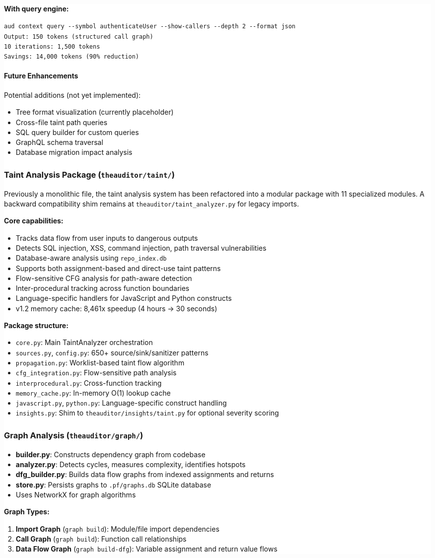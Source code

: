 **With query engine:**
```
aud context query --symbol authenticateUser --show-callers --depth 2 --format json
Output: 150 tokens (structured call graph)
10 iterations: 1,500 tokens
Savings: 14,000 tokens (90% reduction)
```

#### Future Enhancements

Potential additions (not yet implemented):
- Tree format visualization (currently placeholder)
- Cross-file taint path queries
- SQL query builder for custom queries
- GraphQL schema traversal
- Database migration impact analysis

### Taint Analysis Package (`theauditor/taint/`)
Previously a monolithic file, the taint analysis system has been refactored into a modular package with 11 specialized modules. A backward compatibility shim remains at `theauditor/taint_analyzer.py` for legacy imports.

**Core capabilities:**
- Tracks data flow from user inputs to dangerous outputs
- Detects SQL injection, XSS, command injection, path traversal vulnerabilities
- Database-aware analysis using `repo_index.db`
- Supports both assignment-based and direct-use taint patterns
- Flow-sensitive CFG analysis for path-aware detection
- Inter-procedural tracking across function boundaries
- Language-specific handlers for JavaScript and Python constructs
- v1.2 memory cache: 8,461x speedup (4 hours → 30 seconds)

**Package structure:**
- `core.py`: Main TaintAnalyzer orchestration
- `sources.py`, `config.py`: 650+ source/sink/sanitizer patterns
- `propagation.py`: Worklist-based taint flow algorithm
- `cfg_integration.py`: Flow-sensitive path analysis
- `interprocedural.py`: Cross-function tracking
- `memory_cache.py`: In-memory O(1) lookup cache
- `javascript.py`, `python.py`: Language-specific construct handling
- `insights.py`: Shim to `theauditor/insights/taint.py` for optional severity scoring

### Graph Analysis (`theauditor/graph/`)
- **builder.py**: Constructs dependency graph from codebase
- **analyzer.py**: Detects cycles, measures complexity, identifies hotspots
- **dfg_builder.py**: Builds data flow graphs from indexed assignments and returns
- **store.py**: Persists graphs to `.pf/graphs.db` SQLite database
- Uses NetworkX for graph algorithms

**Graph Types:**
1. **Import Graph** (`graph build`): Module/file import dependencies
2. **Call Graph** (`graph build`): Function call relationships
3. **Data Flow Graph** (`graph build-dfg`): Variable assignment and return value flows
